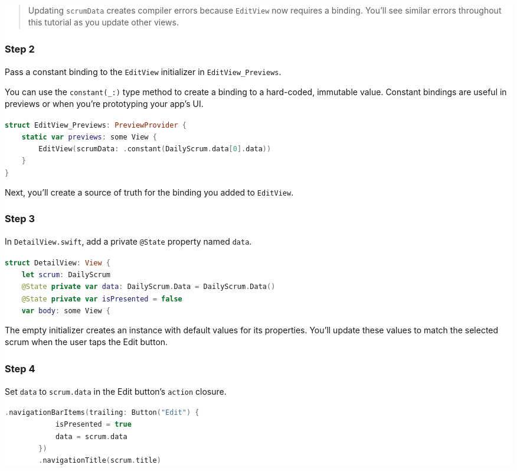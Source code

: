 >    Updating `scrumData` creates compiler errors because `EditView` now requires a binding. You’ll see similar errors throughout this tutorial as you update other views.


### Step 2

Pass a constant binding to the `EditView` initializer in `EditView_Previews`.

You can use the `constant(_:)` type method to create a binding to a hard-coded, immutable value. Constant bindings are useful in previews or when you’re prototyping your app’s UI.





```swift
struct EditView_Previews: PreviewProvider {
    static var previews: some View {
        EditView(scrumData: .constant(DailyScrum.data[0].data))
    }
}
```

    



Next, you’ll create a source of truth for the binding you added to `EditView`.

### Step 3

In `DetailView.swift`, add a private `@State` property named `data`.







```swift
struct DetailView: View {
    let scrum: DailyScrum
    @State private var data: DailyScrum.Data = DailyScrum.Data()
    @State private var isPresented = false
    var body: some View {
```

    



The empty initializer creates an instance with default values for its properties. You’ll update these values to match the selected scrum when the user taps the Edit button.

### Step 4

Set `data` to `scrum.data` in the Edit button’s `action` closure.







```swift
.navigationBarItems(trailing: Button("Edit") {
            isPresented = true
            data = scrum.data
        })
        .navigationTitle(scrum.title)
```
